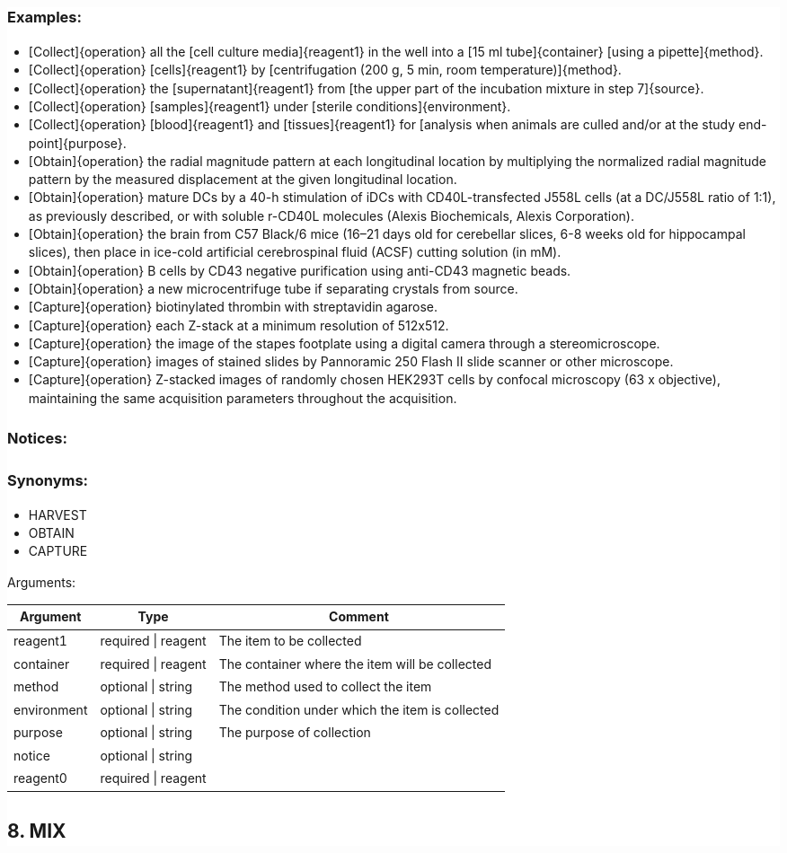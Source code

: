 ### Examples:
- [Collect]{operation} all the [cell culture media]{reagent1} in the well into a [15 ml tube]{container} [using a pipette]{method}.
- [Collect]{operation} [cells]{reagent1} by [centrifugation (200 g, 5 min, room temperature)]{method}.
- [Collect]{operation} the [supernatant]{reagent1} from [the upper part of the incubation mixture in step 7]{source}.
- [Collect]{operation} [samples]{reagent1} under [sterile conditions]{environment}.
- [Collect]{operation} [blood]{reagent1} and [tissues]{reagent1} for [analysis when animals are culled and/or at the study end-point]{purpose}.
- [Obtain]{operation} the radial magnitude pattern at each longitudinal location by multiplying the normalized radial magnitude pattern by the measured displacement at the given longitudinal location.
- [Obtain]{operation} mature DCs by a 40-h stimulation of iDCs with CD40L-transfected J558L cells \(at a DC/J558L ratio of 1:1), as previously described, or with soluble r-CD40L molecules \(Alexis Biochemicals, Alexis Corporation).
- [Obtain]{operation} the brain from C57 Black/6 mice (16–21 days old for cerebellar slices, 6-8 weeks old for hippocampal slices), then place in ice-cold artificial cerebrospinal fluid (ACSF) cutting solution (in mM).
- [Obtain]{operation} B cells by CD43 negative purification using anti-CD43 magnetic beads.
- [Obtain]{operation} a new microcentrifuge tube if separating crystals from source.
- [Capture]{operation} biotinylated thrombin with streptavidin agarose.
- [Capture]{operation} each Z-stack at a minimum resolution of 512x512.
- [Capture]{operation} the image of the stapes footplate using a digital camera through a stereomicroscope.
- [Capture]{operation} images of stained slides by Pannoramic 250 Flash II slide scanner or other microscope.
- [Capture]{operation} Z-stacked images of randomly chosen HEK293T cells by confocal microscopy \(63 x objective), maintaining the same acquisition parameters throughout the acquisition.

### Notices:

### Synonyms:
- HARVEST
- OBTAIN
- CAPTURE

Arguments:

| Argument | Type | Comment |
| --- | --- | --- |
| reagent1 | required \| reagent | The item to be collected |
| container | required \| reagent | The container where the item will be collected |
| method | optional \| string | The method used to collect the item |
| environment | optional \| string | The condition under which the item is collected |
| purpose | optional \| string | The purpose of collection |
| notice | optional \| string |  |
| reagent0 | required \| reagent |  |
## 8. MIX
